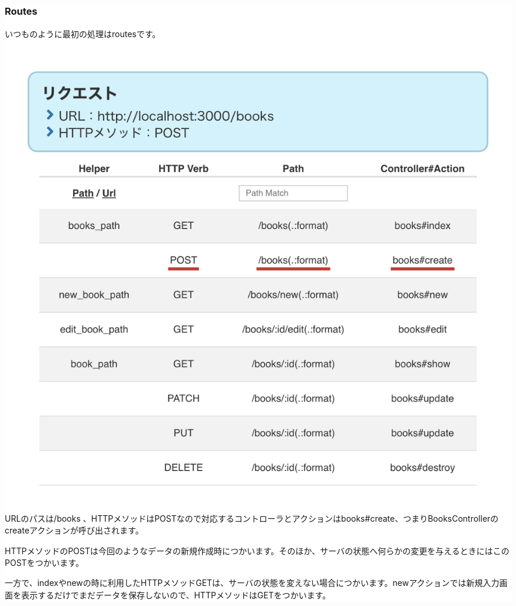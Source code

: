 ### Routes

いつものように最初の処理はroutesです。

![routes](assets/new-create/create_routes.png)

URLのパスは/books 、HTTPメソッドはPOSTなので対応するコントローラとアクションはbooks#create、つまりBooksControllerのcreateアクションが呼び出されます。

HTTPメソッドのPOSTは今回のようなデータの新規作成時につかいます。そのほか、サーバの状態へ何らかの変更を与えるときにはこのPOSTをつかいます。

一方で、indexやnewの時に利用したHTTPメソッドGETは、サーバの状態を変えない場合につかいます。newアクションでは新規入力画面を表示するだけでまだデータを保存しないので、HTTPメソッドはGETをつかいます。

